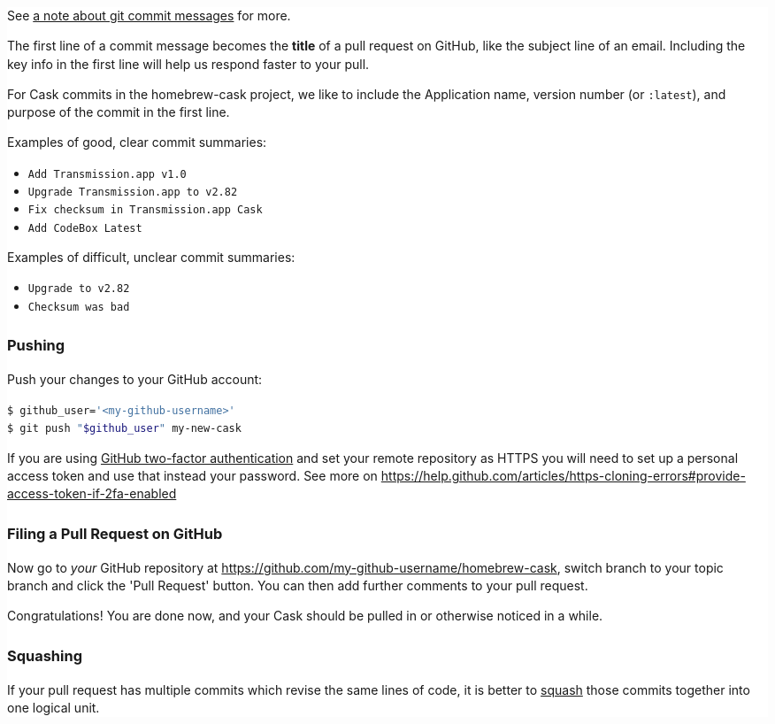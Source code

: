 See [a note about git commit messages](http://tbaggery.com/2008/04/19/a-note-about-git-commit-messages.html)
for more.

The first line of a commit message becomes the **title** of a pull
request on GitHub, like the subject line of an email.  Including
the key info in the first line will help us respond faster to
your pull.

For Cask commits in the homebrew-cask project, we like to include
the Application name, version number (or `:latest`), and purpose of
the commit in the first line.

Examples of good, clear commit summaries:

* `Add Transmission.app v1.0`
* `Upgrade Transmission.app to v2.82`
* `Fix checksum in Transmission.app Cask`
* `Add CodeBox Latest`

Examples of difficult, unclear commit summaries:

* `Upgrade to v2.82`
* `Checksum was bad`

### Pushing

Push your changes to your GitHub account:

```bash
$ github_user='<my-github-username>'
$ git push "$github_user" my-new-cask
```

If you are using [GitHub two-factor authentication](https://github.com/blog/1614-two-factor-authentication)
and set your remote repository as HTTPS you will need to set up
a personal access token and use that instead your password.
See more on https://help.github.com/articles/https-cloning-errors#provide-access-token-if-2fa-enabled

### Filing a Pull Request on GitHub

Now go to *your* GitHub repository at
https://github.com/my-github-username/homebrew-cask, switch branch to your
topic branch and click the 'Pull Request' button. You can then add further
comments to your pull request.

Congratulations! You are done now, and your Cask should be pulled in or
otherwise noticed in a while.

### Squashing

If your pull request has multiple commits which revise the same lines of
code, it is better to [squash](http://davidwalsh.name/squash-commits-git) those commits together into one logical unit.
